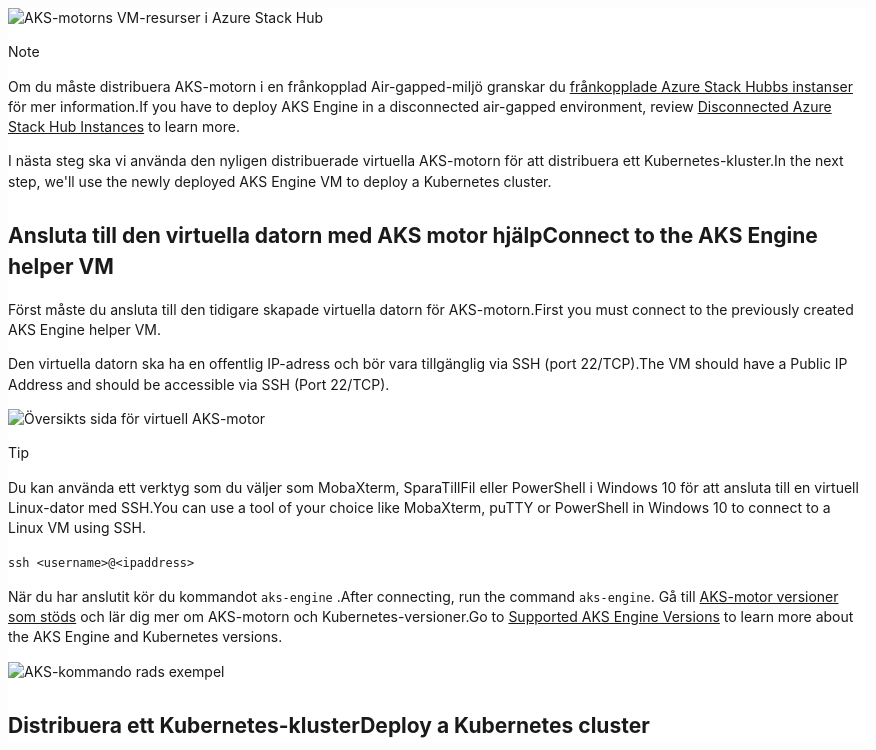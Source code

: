 ![AKS-motorns VM-resurser i Azure Stack Hub](media/solution-deployment-guide-highly-available-kubernetes/aks-engine-resources-on-azure-stack.png)

> [!NOTE]
> <span data-ttu-id="6b6f2-142">Om du måste distribuera AKS-motorn i en frånkopplad Air-gapped-miljö granskar du [frånkopplade Azure Stack Hubbs instanser](https://github.com/Azure/aks-engine/blob/master/docs/topics/azure-stack.md#disconnected-azure-stack-hub-instances) för mer information.</span><span class="sxs-lookup"><span data-stu-id="6b6f2-142">If you have to deploy AKS Engine in a disconnected air-gapped environment, review [Disconnected Azure Stack Hub Instances](https://github.com/Azure/aks-engine/blob/master/docs/topics/azure-stack.md#disconnected-azure-stack-hub-instances) to learn more.</span></span>

<span data-ttu-id="6b6f2-143">I nästa steg ska vi använda den nyligen distribuerade virtuella AKS-motorn för att distribuera ett Kubernetes-kluster.</span><span class="sxs-lookup"><span data-stu-id="6b6f2-143">In the next step, we'll use the newly deployed AKS Engine VM to deploy a Kubernetes cluster.</span></span>

## <a name="connect-to-the-aks-engine-helper-vm"></a><span data-ttu-id="6b6f2-144">Ansluta till den virtuella datorn med AKS motor hjälp</span><span class="sxs-lookup"><span data-stu-id="6b6f2-144">Connect to the AKS Engine helper VM</span></span>

<span data-ttu-id="6b6f2-145">Först måste du ansluta till den tidigare skapade virtuella datorn för AKS-motorn.</span><span class="sxs-lookup"><span data-stu-id="6b6f2-145">First you must connect to the previously created AKS Engine helper VM.</span></span>

<span data-ttu-id="6b6f2-146">Den virtuella datorn ska ha en offentlig IP-adress och bör vara tillgänglig via SSH (port 22/TCP).</span><span class="sxs-lookup"><span data-stu-id="6b6f2-146">The VM should have a Public IP Address and should be accessible via SSH (Port 22/TCP).</span></span>

![Översikts sida för virtuell AKS-motor](media/solution-deployment-guide-highly-available-kubernetes/aks-engine-vm-overview.png)

> [!TIP]
> <span data-ttu-id="6b6f2-148">Du kan använda ett verktyg som du väljer som MobaXterm, SparaTillFil eller PowerShell i Windows 10 för att ansluta till en virtuell Linux-dator med SSH.</span><span class="sxs-lookup"><span data-stu-id="6b6f2-148">You can use a tool of your choice like MobaXterm, puTTY or PowerShell in Windows 10 to connect to a Linux VM using SSH.</span></span>

```console
ssh <username>@<ipaddress>
```

<span data-ttu-id="6b6f2-149">När du har anslutit kör du kommandot `aks-engine` .</span><span class="sxs-lookup"><span data-stu-id="6b6f2-149">After connecting, run the command `aks-engine`.</span></span> <span data-ttu-id="6b6f2-150">Gå till [AKS-motor versioner som stöds](https://github.com/Azure/aks-engine/blob/master/docs/topics/azure-stack.md#supported-aks-engine-versions) och lär dig mer om AKS-motorn och Kubernetes-versioner.</span><span class="sxs-lookup"><span data-stu-id="6b6f2-150">Go to [Supported AKS Engine Versions](https://github.com/Azure/aks-engine/blob/master/docs/topics/azure-stack.md#supported-aks-engine-versions) to learn more about the AKS Engine and Kubernetes versions.</span></span>

![AKS-kommando rads exempel](media/solution-deployment-guide-highly-available-kubernetes/aks-engine-cmdline-example.png)

## <a name="deploy-a-kubernetes-cluster"></a><span data-ttu-id="6b6f2-152">Distribuera ett Kubernetes-kluster</span><span class="sxs-lookup"><span data-stu-id="6b6f2-152">Deploy a Kubernetes cluster</span></span>
